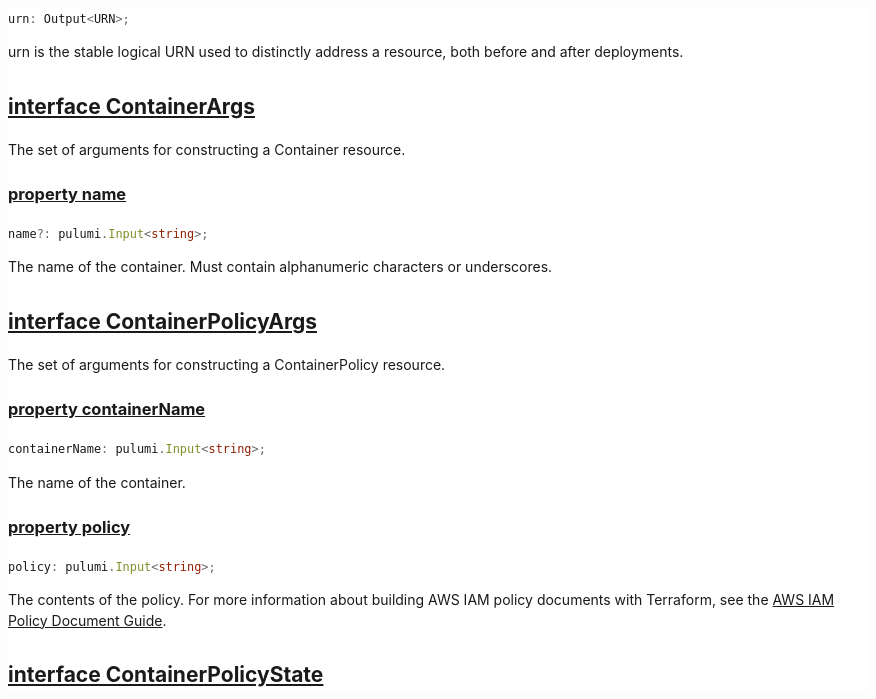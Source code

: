 ```typescript
urn: Output<URN>;
```


urn is the stable logical URN used to distinctly address a resource, both before and after
deployments.

<h2 class="pdoc-module-header" id="ContainerArgs">
<a class="pdoc-member-name" href="https://github.com/pulumi/pulumi-aws/blob/master/sdk/nodejs/mediastore/container.ts#L82">interface ContainerArgs</a>
</h2>

The set of arguments for constructing a Container resource.

<h3 class="pdoc-member-header">
<a class="pdoc-child-name" href="https://github.com/pulumi/pulumi-aws/blob/master/sdk/nodejs/mediastore/container.ts#L86">property name</a>
</h3>

```typescript
name?: pulumi.Input<string>;
```


The name of the container. Must contain alphanumeric characters or underscores.

<h2 class="pdoc-module-header" id="ContainerPolicyArgs">
<a class="pdoc-member-name" href="https://github.com/pulumi/pulumi-aws/blob/master/sdk/nodejs/mediastore/containerPolicy.ts#L78">interface ContainerPolicyArgs</a>
</h2>

The set of arguments for constructing a ContainerPolicy resource.

<h3 class="pdoc-member-header">
<a class="pdoc-child-name" href="https://github.com/pulumi/pulumi-aws/blob/master/sdk/nodejs/mediastore/containerPolicy.ts#L82">property containerName</a>
</h3>

```typescript
containerName: pulumi.Input<string>;
```


The name of the container.

<h3 class="pdoc-member-header">
<a class="pdoc-child-name" href="https://github.com/pulumi/pulumi-aws/blob/master/sdk/nodejs/mediastore/containerPolicy.ts#L86">property policy</a>
</h3>

```typescript
policy: pulumi.Input<string>;
```


The contents of the policy. For more information about building AWS IAM policy documents with Terraform, see the [AWS IAM Policy Document Guide](https://www.terraform.io/docs/providers/aws/guides/iam-policy-documents.html).

<h2 class="pdoc-module-header" id="ContainerPolicyState">
<a class="pdoc-member-name" href="https://github.com/pulumi/pulumi-aws/blob/master/sdk/nodejs/mediastore/containerPolicy.ts#L64">interface ContainerPolicyState</a>
</h2>
